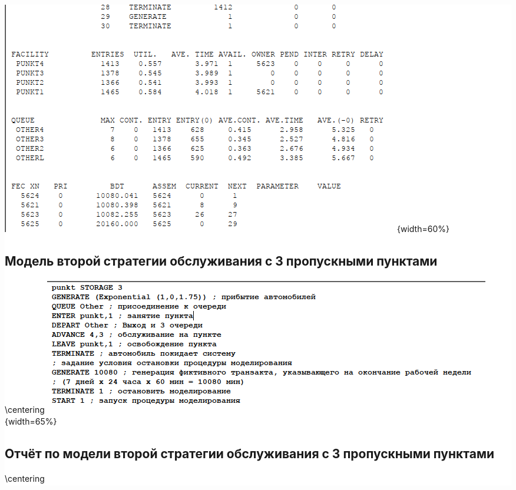 ![](image/12.png){width=60%}

## Модель второй стратегии обслуживания с 3 пропускными пунктами

\centering
![](image/13.png){width=65%}

## Отчёт по модели второй стратегии обслуживания с 3 пропускными пунктами

\centering